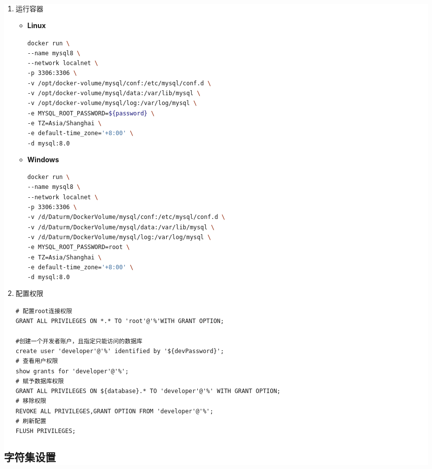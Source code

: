 1. 运行容器
   
   * **Linux**
     
     ```bash
     docker run \
     --name mysql8 \
     --network localnet \
     -p 3306:3306 \
     -v /opt/docker-volume/mysql/conf:/etc/mysql/conf.d \
     -v /opt/docker-volume/mysql/data:/var/lib/mysql \
     -v /opt/docker-volume/mysql/log:/var/log/mysql \
     -e MYSQL_ROOT_PASSWORD=${password} \
     -e TZ=Asia/Shanghai \
     -e default-time_zone='+8:00' \
     -d mysql:8.0
     ```
   
   * **Windows**
     
     ```bash
     docker run \
     --name mysql8 \
     --network localnet \
     -p 3306:3306 \
     -v /d/Daturm/DockerVolume/mysql/conf:/etc/mysql/conf.d \
     -v /d/Daturm/DockerVolume/mysql/data:/var/lib/mysql \
     -v /d/Daturm/DockerVolume/mysql/log:/var/log/mysql \
     -e MYSQL_ROOT_PASSWORD=root \
     -e TZ=Asia/Shanghai \
     -e default-time_zone='+8:00' \
     -d mysql:8.0
     ```

2. 配置权限
   
   ```mysql
   # 配置root连接权限
   GRANT ALL PRIVILEGES ON *.* TO 'root'@'%'WITH GRANT OPTION;
   
   #创建一个开发者账户，且指定只能访问的数据库
   create user 'developer'@'%' identified by '${devPassword}';
   # 查看用户权限
   show grants for 'developer'@'%';
   # 赋予数据库权限
   GRANT ALL PRIVILEGES ON ${database}.* TO 'developer'@'%' WITH GRANT OPTION;
   # 移除权限
   REVOKE ALL PRIVILEGES,GRANT OPTION FROM 'developer'@'%';
   # 刷新配置
   FLUSH PRIVILEGES;
   ```

## 字符集设置
